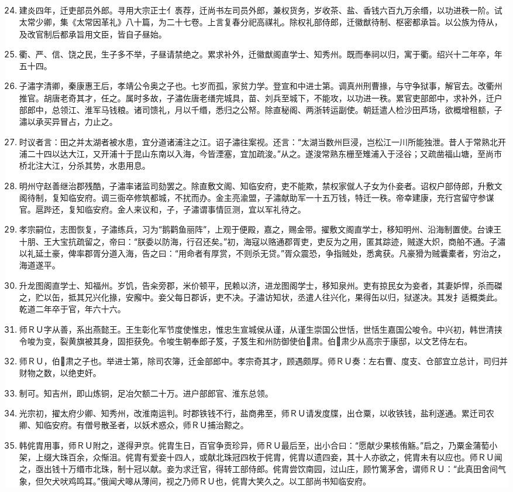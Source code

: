 24. <span id="列传第六_宗室四-子淔_子崧_子栎_子砥_子昼_子潚_师ＲＵ_希言_希怿_士珸_士亻褭士穹_士皘_士群_不弃_不尤_不┋_善俊_善誉_汝述叔近_叔向_彦倓彦橚_彦逾-24"></span>
建炎四年，迁吏部员外郎。寻用大宗正士亻褭荐，迁尚书左司员外郎，兼权货务，岁收茶、盐、香钱六百九万余缗，以功进秩一阶。试太常少卿，集《太常因革礼》八十篇，为二十七卷。上言复春分祀高禖礼。除权礼部侍郎，迁徽猷待制、枢密都承旨。以公族为侍从，及改官制后都承旨用文臣，皆自子昼始。

25. <span id="列传第六_宗室四-子淔_子崧_子栎_子砥_子昼_子潚_师ＲＵ_希言_希怿_士珸_士亻褭士穹_士皘_士群_不弃_不尤_不┋_善俊_善誉_汝述叔近_叔向_彦倓彦橚_彦逾-25"></span>
衢、严、信、饶之民，生子多不举，子昼请禁绝之。累求补外，迁徽猷阁直学士、知秀州。既而奉祠以归，寓于衢。绍兴十二年卒，年五十四。

26. <span id="列传第六_宗室四-子淔_子崧_子栎_子砥_子昼_子潚_师ＲＵ_希言_希怿_士珸_士亻褭士穹_士皘_士群_不弃_不尤_不┋_善俊_善誉_汝述叔近_叔向_彦倓彦橚_彦逾-26"></span>
子潚字清卿，秦康惠王后，孝靖公令奥之子也。七岁而孤，家贫力学。登宣和中进士第。调真州刑曹掾，与守争狱事，解官去。改衢州推官。胡唐老奇其才，任之。属时多故，子潚佐唐老缮完城具，苗、刘兵至城下，不能攻，以功进一秩。累官吏部郎中，求补外，迁户部郎中，总领江、淮军马钱粮。诸司馈礼，月以千缗，悉归之公帑。除直秘阁、两浙转运副使。朝廷遣人检沙田芦场，欲概增租额，子潚以承买异冒占，力止之。

27. <span id="列传第六_宗室四-子淔_子崧_子栎_子砥_子昼_子潚_师ＲＵ_希言_希怿_士珸_士亻褭士穹_士皘_士群_不弃_不尤_不┋_善俊_善誉_汝述叔近_叔向_彦倓彦橚_彦逾-27"></span>
时议者言：田之并太湖者被水患，宜分道诸浦注之江。诏子潚往案视。还言：“太湖当数州巨浸，岂松江一川所能独泄。昔人于常熟北开浦二十四以达大江，又开浦十于昆山东南以入海，今皆湮塞，宜加疏浚。”从之。遂浚常熟东栅至雉浦入于泾谷；又疏凿福山塘，至尚市桥北注大江，分杀其势，水患用息。

28. <span id="列传第六_宗室四-子淔_子崧_子栎_子砥_子昼_子潚_师ＲＵ_希言_希怿_士珸_士亻褭士穹_士皘_士群_不弃_不尤_不┋_善俊_善誉_汝述叔近_叔向_彦倓彦橚_彦逾-28"></span>
明州守赵善继治郡残酷，子潚率诸监司劾罢之。除直敷文阁、知临安府，吏不能欺，禁权家僦人子女为仆妾者。诏权户部侍郎，升敷文阁待制，复知临安府。调三衙卒修筑都城，不扰而办。金主亮渝盟，子潚献助军一十五万钱，特迁一秩。帝幸建康，充行宫留守参谋官。扈跸还，复知临安府。金人来议和，子，子潚谓事情叵测，宜以军礼待之。

29. <span id="列传第六_宗室四-子淔_子崧_子栎_子砥_子昼_子潚_师ＲＵ_希言_希怿_士珸_士亻褭士穹_士皘_士群_不弃_不尤_不┋_善俊_善誉_汝述叔近_叔向_彦倓彦橚_彦逾-29"></span>
孝宗嗣位，志图恢复，子潚练兵，习为“鹅鹳鱼丽阵”，上观于便殿，嘉之，赐金带。擢敷文阁直学士，移知明州、沿海制置使。台谏王十朋、王大宝抗疏留之，帝曰：“朕委以防海，行召还矣。”初，海寇以赂通郡胥吏，吏反为之用，匿其踪迹，贼遂大炽，商舶不通。子潚以礼延土豪，俾率郡胥分道入海，告之曰：“用命者有厚赏，不则杀无贷。”胥众震恐，争指贼处，悉禽获。凡豪猾为贼囊橐者，穷治之，海道遂平。

30. <span id="列传第六_宗室四-子淔_子崧_子栎_子砥_子昼_子潚_师ＲＵ_希言_希怿_士珸_士亻褭士穹_士皘_士群_不弃_不尤_不┋_善俊_善誉_汝述叔近_叔向_彦倓彦橚_彦逾-30"></span>
升龙图阁直学士、知福州。岁饥，告籴旁郡，米价顿平，民赖以济，进龙图阁学士，移知泉州。吏有掠民女为妾者，其妻妒悍，杀而磔之，贮以缶，抵其兄兴化掾，安廨中。妾父每日郡诉，吏不决。子潚访知状，丞遣人往兴化，果得缶以归，狱遂决。其发扌适概类此。乾道二年卒于官，年六十六。

31. <span id="列传第六_宗室四-子淔_子崧_子栎_子砥_子昼_子潚_师ＲＵ_希言_希怿_士珸_士亻褭士穹_士皘_士群_不弃_不尤_不┋_善俊_善誉_汝述叔近_叔向_彦倓彦橚_彦逾-31"></span>
师ＲＵ字从善，系出燕懿王。王生彰化军节度使惟忠，惟忠生宣城侯从谨，从谨生崇国公世恬，世恬生嘉国公唆令。中兴初，韩世清挟令唆为变，裂黄旗被其身，固拒获免。令唆生朝奉郎子笈，子笈生和州防御使伯肃。伯肃少从高宗于康邸，以文艺侍左右。

32. <span id="列传第六_宗室四-子淔_子崧_子栎_子砥_子昼_子潚_师ＲＵ_希言_希怿_士珸_士亻褭士穹_士皘_士群_不弃_不尤_不┋_善俊_善誉_汝述叔近_叔向_彦倓彦橚_彦逾-32"></span>
师ＲＵ，伯肃之子也。举进士第，除司农簿，迁金部郎中。孝宗奇其才，顾遇颇厚。师ＲＵ奏：左右曹、度支、仓部宜立总计，司归并财物之数，以绝吏奸。

33. <span id="列传第六_宗室四-子淔_子崧_子栎_子砥_子昼_子潚_师ＲＵ_希言_希怿_士珸_士亻褭士穹_士皘_士群_不弃_不尤_不┋_善俊_善誉_汝述叔近_叔向_彦倓彦橚_彦逾-33"></span>
制可。知吉州，即山炼铜，足冶欠额二十万。进户部郎官、淮东总领。

34. <span id="列传第六_宗室四-子淔_子崧_子栎_子砥_子昼_子潚_师ＲＵ_希言_希怿_士珸_士亻褭士穹_士皘_士群_不弃_不尤_不┋_善俊_善誉_汝述叔近_叔向_彦倓彦橚_彦逾-34"></span>
光宗初，擢太府少卿、知秀州，改淮南运判。时郡铁钱不行，盐商弗至，师ＲＵ请发度牒，出仓粟，以收铁钱，盐利遂通。累迁司农卿、知临安府。有僧号散圣者，以妖术惑众，师ＲＵ捕治黥之。

35. <span id="列传第六_宗室四-子淔_子崧_子栎_子砥_子昼_子潚_师ＲＵ_希言_希怿_士珸_士亻褭士穹_士皘_士群_不弃_不尤_不┋_善俊_善誉_汝述叔近_叔向_彦倓彦橚_彦逾-35"></span>
韩侂胄用事，师ＲＵ附之，遂得尹京。侂胄生日，百官争贡珍异，师ＲＵ最后至，出小合曰：“愿献少果核侑觞。”启之，乃粟金蒲萄小架，上缀大珠百余，众惭沮。侂胄有爱妾十四人，或献北珠冠四枚于侂胄，侂胄以遗四妾，其十人亦欲之，侂胄未有以应也。师ＲＵ闻之，亟出钱十万缗市北珠，制十冠以献。妾为求迁官，得转工部侍郎。侂胄尝饮南园，过山庄，顾竹篱茅舍，谓师ＲＵ：“此真田舍间气象，但欠犬吠鸡鸣耳。”俄闻犬嗥从薄间，视之乃师ＲＵ也，侂胄大笑久之。以工部尚书知临安府。
